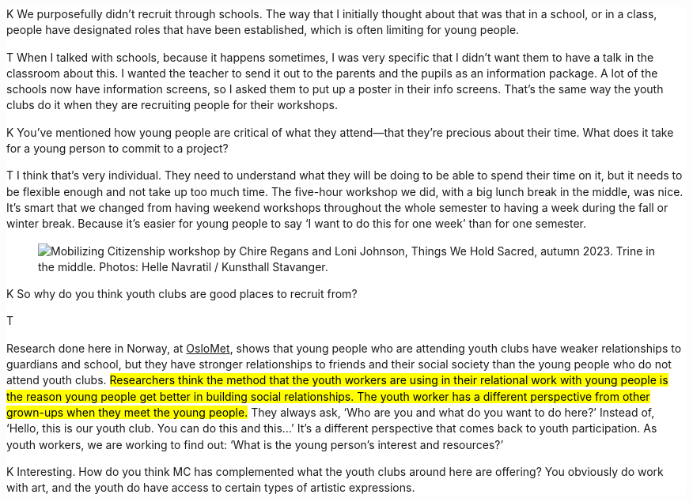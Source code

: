 
<span class="interviewer">K</span> 
We purposefully didn’t recruit through schools. The way that I initially thought about that was that in a school, or in a class, people have designated roles that have been established, which is often limiting for young people. 


<span class="interviewee">T</span>
When I talked with schools, because it happens sometimes, I was very specific that I didn’t want them to have a talk in the classroom about this. I wanted the teacher to send it out to the parents and the pupils as an information package. A lot of the schools now have information screens, so I asked them to put up a poster in their info screens. That’s the same way the youth clubs do it when they are recruiting people for their workshops.


<span class="interviewer">K</span> 
You’ve mentioned how young people are critical of what they attend—that they’re precious about their time. What does it take for a young person to commit to a project?


<span class="interviewee">T</span>
I think that’s very individual. They need to understand what they will be doing to be able to spend their time on it, but it needs to be flexible enough and not take up too much time. The five-hour workshop we did, with a big lunch break in the middle, was nice. It’s smart that we changed from having weekend workshops throughout the whole semester to having a week during the fall or winter break. Because it’s easier for young people to say ‘I want to do this for one week’ than for one semester. 


<figure>
  <img src="img/youth-workers/MC_2023_055_WEB.webp" 
    alt="Mobilizing Citizenship workshop by Chire Regans and Loni Johnson, Things We Hold Sacred, autumn 2023. Trine in the middle. Photos: Helle Navratil / Kunsthall Stavanger."
    data-caption="Mobilizing Citizenship workshop by Chire Regans and Loni Johnson, <i>Things We Hold Sacred</i>, autumn 2023. Trine in the middle. Photos: Helle Navratil / Kunsthall Stavanger.">
  <figcaption></figcaption>
</figure>


<span class="interviewer">K</span> 
So why do you think youth clubs are good places to recruit from?


<span class="interviewee">T</span>

Research done here in Norway, at <a href="https://oda.oslomet.no/oda-xmlui/handle/20.500.12199/1312" target="_blank">OsloMet</a>, shows that young people who are attending youth clubs have weaker relationships to guardians and school, but they have stronger relationships to friends and their social society than the young people who do not attend youth clubs. <mark class="gr-highlight-long">Researchers think the method that the youth workers are using in their relational work with young people is the reason young people get better in building social relationships. The youth worker has a different perspective from other grown-ups when they meet the young people.</mark> They always ask, ‘Who are you and what do you want to do here?’ Instead of, ‘Hello, this is our youth club. You can do this and this…’ It’s a different perspective that comes back to youth participation. As youth workers, we are working to find out: ‘What is the young person’s interest and resources?’ 


<span class="interviewer">K</span> 
Interesting. How do you think MC has complemented what the youth clubs around here are offering? You obviously do work with art, and the youth do have access to certain types of artistic expressions.  
